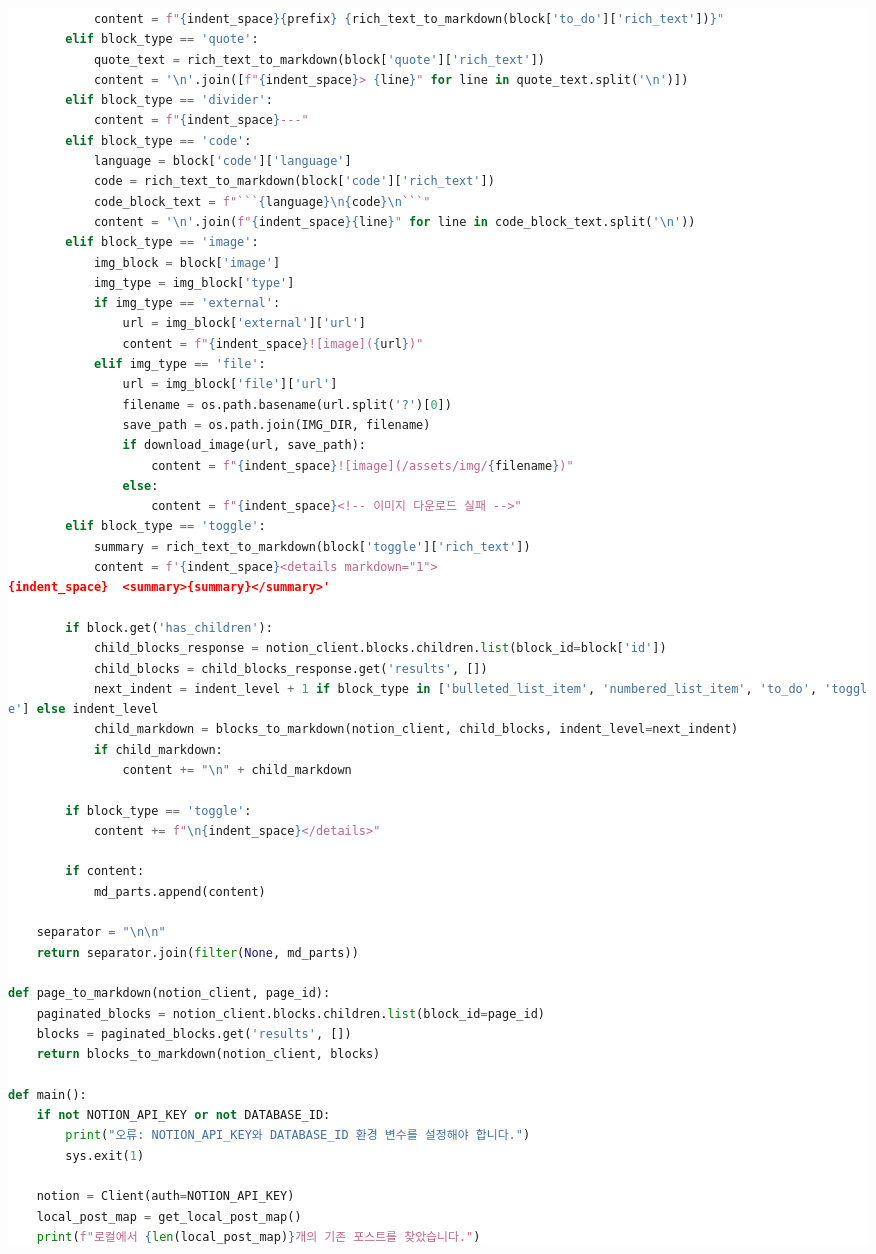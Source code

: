 ```python
            content = f"{indent_space}{prefix} {rich_text_to_markdown(block['to_do']['rich_text'])}"
        elif block_type == 'quote':
            quote_text = rich_text_to_markdown(block['quote']['rich_text'])
            content = '\n'.join([f"{indent_space}> {line}" for line in quote_text.split('\n')])
        elif block_type == 'divider':
            content = f"{indent_space}---"
        elif block_type == 'code':
            language = block['code']['language']
            code = rich_text_to_markdown(block['code']['rich_text'])
            code_block_text = f"```{language}\n{code}\n```"
            content = '\n'.join(f"{indent_space}{line}" for line in code_block_text.split('\n'))
        elif block_type == 'image':
            img_block = block['image']
            img_type = img_block['type']
            if img_type == 'external':
                url = img_block['external']['url']
                content = f"{indent_space}![image]({url})"
            elif img_type == 'file':
                url = img_block['file']['url']
                filename = os.path.basename(url.split('?')[0])
                save_path = os.path.join(IMG_DIR, filename)
                if download_image(url, save_path):
                    content = f"{indent_space}![image](/assets/img/{filename})"
                else:
                    content = f"{indent_space}<!-- 이미지 다운로드 실패 -->"
        elif block_type == 'toggle':
            summary = rich_text_to_markdown(block['toggle']['rich_text'])
            content = f'{indent_space}<details markdown="1">
{indent_space}  <summary>{summary}</summary>'

        if block.get('has_children'):
            child_blocks_response = notion_client.blocks.children.list(block_id=block['id'])
            child_blocks = child_blocks_response.get('results', [])
            next_indent = indent_level + 1 if block_type in ['bulleted_list_item', 'numbered_list_item', 'to_do', 'toggle'] else indent_level
            child_markdown = blocks_to_markdown(notion_client, child_blocks, indent_level=next_indent)
            if child_markdown:
                content += "\n" + child_markdown

        if block_type == 'toggle':
            content += f"\n{indent_space}</details>"

        if content:
            md_parts.append(content)

    separator = "\n\n"
    return separator.join(filter(None, md_parts))

def page_to_markdown(notion_client, page_id):
    paginated_blocks = notion_client.blocks.children.list(block_id=page_id)
    blocks = paginated_blocks.get('results', [])
    return blocks_to_markdown(notion_client, blocks)

def main():
    if not NOTION_API_KEY or not DATABASE_ID:
        print("오류: NOTION_API_KEY와 DATABASE_ID 환경 변수를 설정해야 합니다.")
        sys.exit(1)

    notion = Client(auth=NOTION_API_KEY)
    local_post_map = get_local_post_map()
    print(f"로컬에서 {len(local_post_map)}개의 기존 포스트를 찾았습니다.")
```